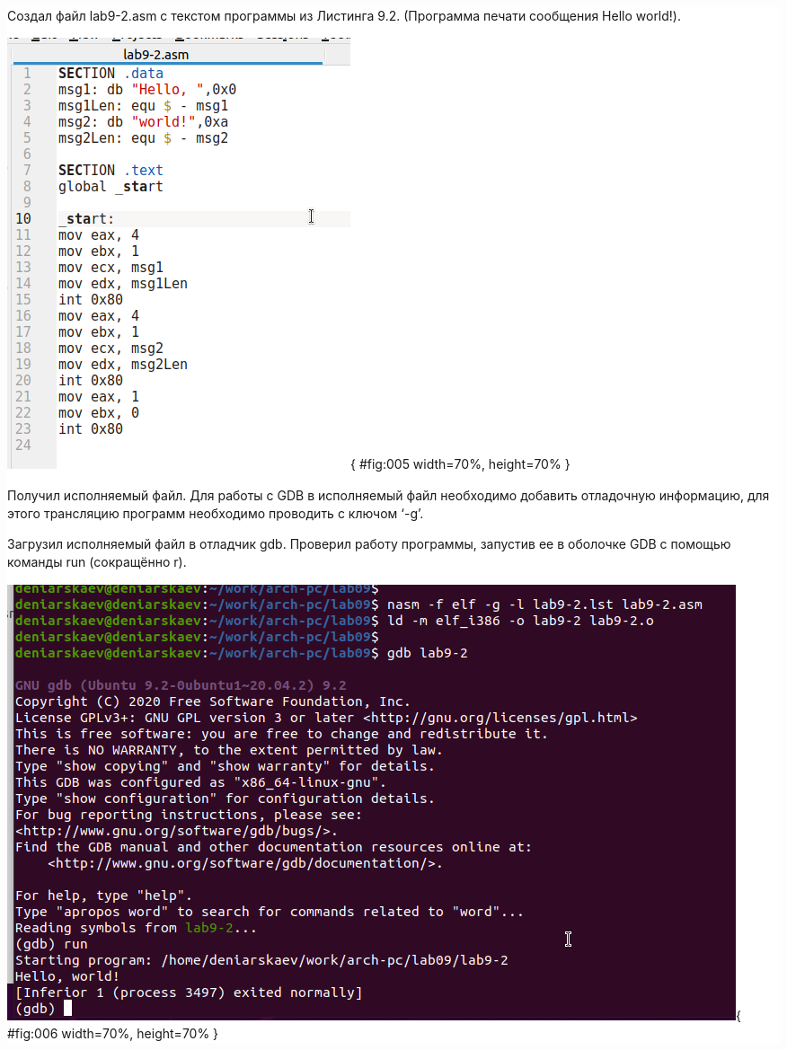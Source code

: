 Создал файл lab9-2.asm с текстом программы из Листинга 9.2. (Программа печати сообщения Hello world!).

![Программа в файле lab9-2.asm](image/05.png){ #fig:005 width=70%, height=70% }

Получил исполняемый файл. Для работы с GDB в исполняемый файл необходимо 
добавить отладочную информацию, для этого трансляцию программ необходимо проводить с ключом ‘-g’.

Загрузил исполняемый файл в отладчик gdb.
Проверил работу программы, запустив ее в оболочке GDB с помощью команды run 
(сокращённо r).

![Запуск программы lab9-2.asm в отладчике](image/06.png){ #fig:006 width=70%, height=70% }
